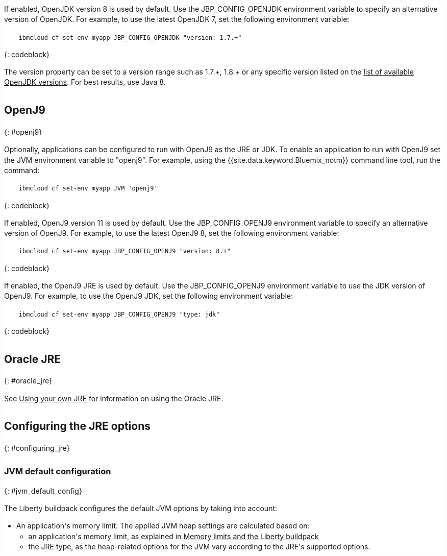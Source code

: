 If enabled, OpenJDK version 8 is used by default. Use the JBP_CONFIG_OPENJDK environment variable to specify an alternative version of OpenJDK. For example, to use the latest OpenJDK 7, set the following environment variable:
```
    ibmcloud cf set-env myapp JBP_CONFIG_OPENJDK "version: 1.7.+"
```
{: codeblock}

The version property can be set to a version range such as 1.7.+, 1.8.+ or any specific version listed on the [list of available OpenJDK versions](https://download.run.pivotal.io/openjdk/lucid/x86_64/index.yml). For best results, use Java 8.

## OpenJ9
{: #openj9}

Optionally, applications can be configured to run with OpenJ9 as the JRE or JDK. To enable an application to run with OpenJ9 set the JVM environment variable to "openj9". For example, using the {{site.data.keyword.Bluemix_notm}} command line tool, run the command:
```
    ibmcloud cf set-env myapp JVM 'openj9'
```
{: codeblock}

If enabled, OpenJ9 version 11 is used by default. Use the JBP_CONFIG_OPENJ9 environment variable to specify an alternative version of OpenJ9. For example, to use the latest OpenJ9 8, set the following environment variable:
```
    ibmcloud cf set-env myapp JBP_CONFIG_OPENJ9 "version: 8.+"
```
{: codeblock}

If enabled, the OpenJ9 JRE is used by default. Use the JBP_CONFIG_OPENJ9 environment variable to use the JDK version of OpenJ9. For example, to use the OpenJ9 JDK, set the following environment variable:
```
    ibmcloud cf set-env myapp JBP_CONFIG_OPENJ9 "type: jdk"
```
{: codeblock}

## Oracle JRE
{: #oracle_jre}

See [Using your own JRE](/docs/runtimes/liberty/using_own_jre.html) for information on using the Oracle JRE.

## Configuring the JRE options
{: #configuring_jre}

### JVM default configuration
{: #jvm_default_config}

The Liberty buildpack configures the default JVM options by taking into account:

* An application's memory limit.  The applied JVM heap settings are calculated based on:
  * an application's memory limit, as explained in [Memory limits and the Liberty buildpack](/docs/runtimes/liberty/memoryLimits.html#memory_limits)
  * the JRE type, as the heap-related options for the JVM vary according to the JRE's supported options.

